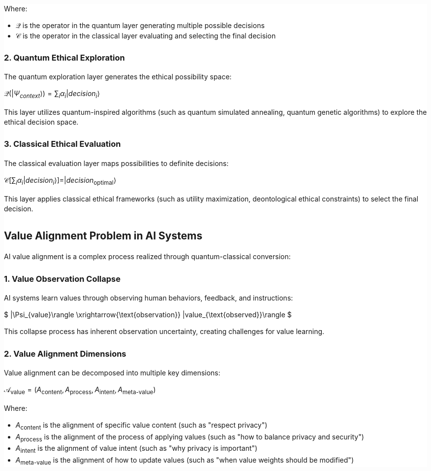 Where:
- $`\mathcal{Q}`$ is the operator in the quantum layer generating multiple possible decisions
- $`\mathcal{C}`$ is the operator in the classical layer evaluating and selecting the final decision

### 2. Quantum Ethical Exploration

The quantum exploration layer generates the ethical possibility space:

$`
\mathcal{Q}(|\Psi_{context}\rangle) = \sum_i \alpha_i |decision_i\rangle
`$

This layer utilizes quantum-inspired algorithms (such as quantum simulated annealing, quantum genetic algorithms) to explore the ethical decision space.

### 3. Classical Ethical Evaluation

The classical evaluation layer maps possibilities to definite decisions:

$`
\mathcal{C}[\sum_i \alpha_i |decision_i\rangle] = |decision_{\text{optimal}}\rangle
`$

This layer applies classical ethical frameworks (such as utility maximization, deontological ethical constraints) to select the final decision.

## Value Alignment Problem in AI Systems

AI value alignment is a complex process realized through quantum-classical conversion:

### 1. Value Observation Collapse

AI systems learn values through observing human behaviors, feedback, and instructions:

$`
|\Psi_{value}\rangle \xrightarrow{\text{observation}} |value_{\text{observed}}\rangle
`$

This collapse process has inherent observation uncertainty, creating challenges for value learning.

### 2. Value Alignment Dimensions

Value alignment can be decomposed into multiple key dimensions:

$`
\mathcal{A}_{\text{value}} = (A_{\text{content}}, A_{\text{process}}, A_{\text{intent}}, A_{\text{meta-value}})
`$

Where:
- $`A_{\text{content}}`$ is the alignment of specific value content (such as "respect privacy")
- $`A_{\text{process}}`$ is the alignment of the process of applying values (such as "how to balance privacy and security")
- $`A_{\text{intent}}`$ is the alignment of value intent (such as "why privacy is important")
- $`A_{\text{meta-value}}`$ is the alignment of how to update values (such as "when value weights should be modified")
